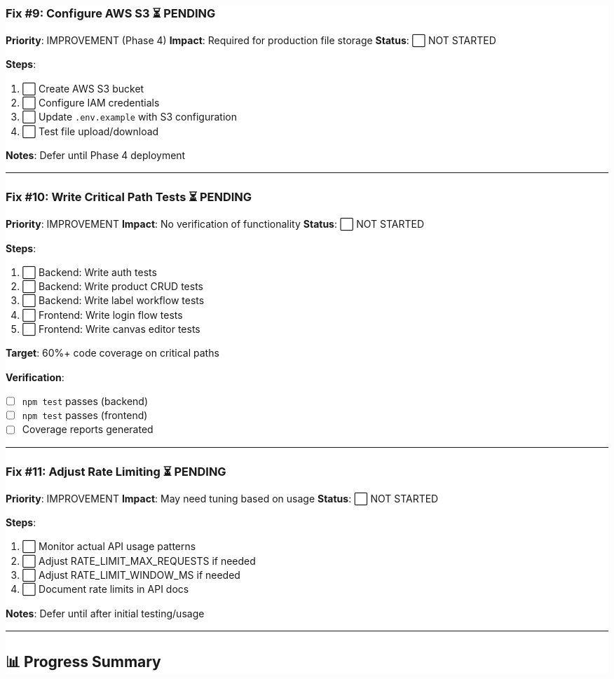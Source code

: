 
### Fix #9: Configure AWS S3 ⏳ PENDING
**Priority**: IMPROVEMENT (Phase 4)
**Impact**: Required for production file storage
**Status**: ⬜ NOT STARTED

**Steps**:
1. ⬜ Create AWS S3 bucket
2. ⬜ Configure IAM credentials
3. ⬜ Update `.env.example` with S3 configuration
4. ⬜ Test file upload/download

**Notes**: Defer until Phase 4 deployment

---

### Fix #10: Write Critical Path Tests ⏳ PENDING
**Priority**: IMPROVEMENT
**Impact**: No verification of functionality
**Status**: ⬜ NOT STARTED

**Steps**:
1. ⬜ Backend: Write auth tests
2. ⬜ Backend: Write product CRUD tests
3. ⬜ Backend: Write label workflow tests
4. ⬜ Frontend: Write login flow tests
5. ⬜ Frontend: Write canvas editor tests

**Target**: 60%+ code coverage on critical paths

**Verification**:
- [ ] `npm test` passes (backend)
- [ ] `npm test` passes (frontend)
- [ ] Coverage reports generated

---

### Fix #11: Adjust Rate Limiting ⏳ PENDING
**Priority**: IMPROVEMENT
**Impact**: May need tuning based on usage
**Status**: ⬜ NOT STARTED

**Steps**:
1. ⬜ Monitor actual API usage patterns
2. ⬜ Adjust RATE_LIMIT_MAX_REQUESTS if needed
3. ⬜ Adjust RATE_LIMIT_WINDOW_MS if needed
4. ⬜ Document rate limits in API docs

**Notes**: Defer until after initial testing/usage

---

## 📊 Progress Summary
